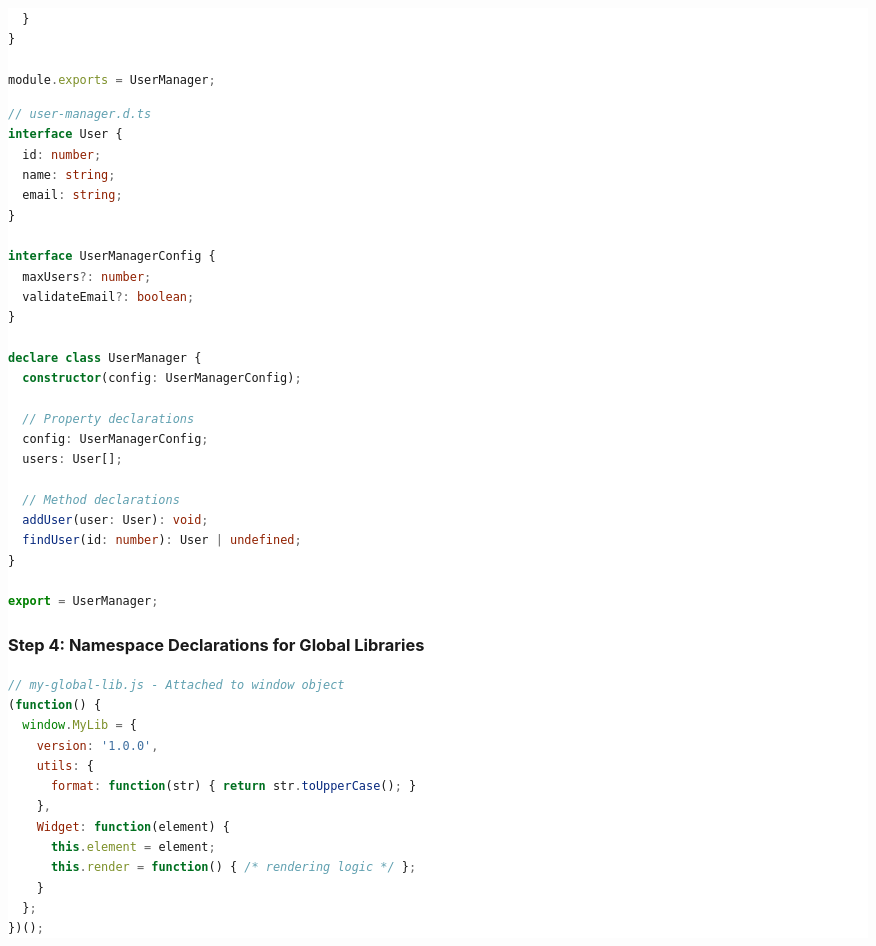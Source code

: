 ```javascript
  }
}

module.exports = UserManager;
```

```typescript
// user-manager.d.ts
interface User {
  id: number;
  name: string;
  email: string;
}

interface UserManagerConfig {
  maxUsers?: number;
  validateEmail?: boolean;
}

declare class UserManager {
  constructor(config: UserManagerConfig);
  
  // Property declarations
  config: UserManagerConfig;
  users: User[];
  
  // Method declarations
  addUser(user: User): void;
  findUser(id: number): User | undefined;
}

export = UserManager;
```

### Step 4: Namespace Declarations for Global Libraries

```javascript
// my-global-lib.js - Attached to window object
(function() {
  window.MyLib = {
    version: '1.0.0',
    utils: {
      format: function(str) { return str.toUpperCase(); }
    },
    Widget: function(element) {
      this.element = element;
      this.render = function() { /* rendering logic */ };
    }
  };
})();
```
